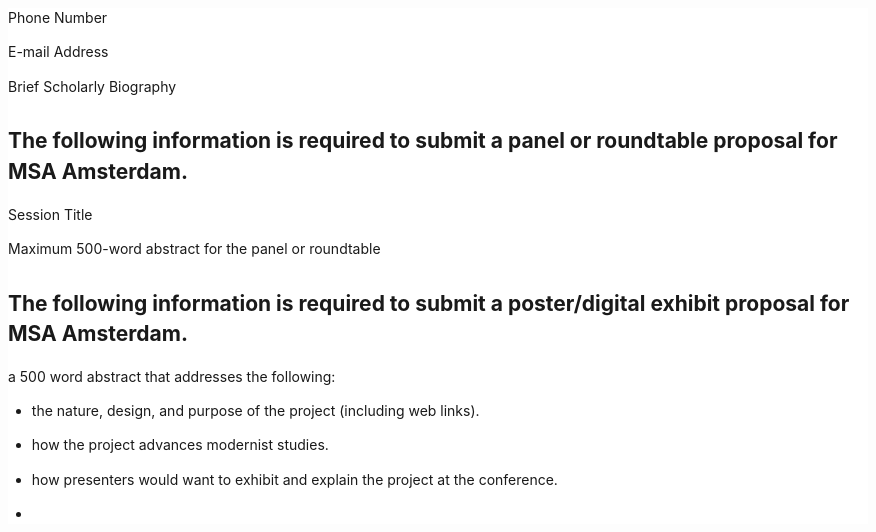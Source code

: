 Phone Number

E-mail Address

Brief Scholarly Biography

## The following information is required to submit a panel or roundtable proposal for MSA Amsterdam.

Session Title

Maximum 500-word abstract for the panel or roundtable

## The following information is required to submit a poster/digital exhibit proposal for MSA Amsterdam.

a 500 word abstract that addresses the following:

* the nature, design, and purpose of the project (including web links).

* how the project advances modernist studies.

* how presenters would want to exhibit and explain the project at the conference.

* &nbsp;
